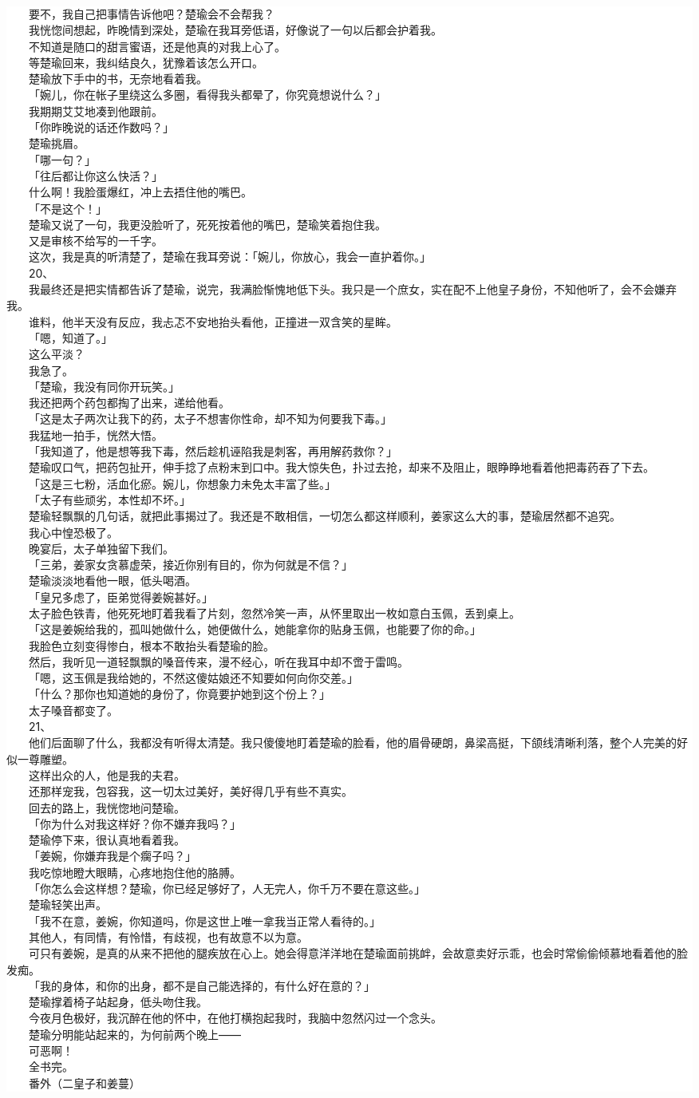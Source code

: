 &emsp;&emsp;要不，我自己把事情告诉他吧？楚瑜会不会帮我？  
&emsp;&emsp;我恍惚间想起，昨晚情到深处，楚瑜在我耳旁低语，好像说了一句以后都会护着我。  
&emsp;&emsp;不知道是随口的甜言蜜语，还是他真的对我上心了。  
&emsp;&emsp;等楚瑜回来，我纠结良久，犹豫着该怎么开口。  
&emsp;&emsp;楚瑜放下手中的书，无奈地看着我。  
&emsp;&emsp;「婉儿，你在帐子里绕这么多圈，看得我头都晕了，你究竟想说什么？」  
&emsp;&emsp;我期期艾艾地凑到他跟前。  
&emsp;&emsp;「你昨晚说的话还作数吗？」  
&emsp;&emsp;楚瑜挑眉。  
&emsp;&emsp;「哪一句？」  
&emsp;&emsp;「往后都让你这么快活？」  
&emsp;&emsp;什么啊！我脸蛋爆红，冲上去捂住他的嘴巴。  
&emsp;&emsp;「不是这个！」  
&emsp;&emsp;楚瑜又说了一句，我更没脸听了，死死按着他的嘴巴，楚瑜笑着抱住我。  
&emsp;&emsp;又是审核不给写的一千字。  
&emsp;&emsp;这次，我是真的听清楚了，楚瑜在我耳旁说：「婉儿，你放心，我会一直护着你。」  
&emsp;&emsp;20、  
&emsp;&emsp;我最终还是把实情都告诉了楚瑜，说完，我满脸惭愧地低下头。我只是一个庶女，实在配不上他皇子身份，不知他听了，会不会嫌弃我。  
&emsp;&emsp;谁料，他半天没有反应，我忐忑不安地抬头看他，正撞进一双含笑的星眸。  
&emsp;&emsp;「嗯，知道了。」  
&emsp;&emsp;这么平淡？  
&emsp;&emsp;我急了。  
&emsp;&emsp;「楚瑜，我没有同你开玩笑。」  
&emsp;&emsp;我还把两个药包都掏了出来，递给他看。  
&emsp;&emsp;「这是太子两次让我下的药，太子不想害你性命，却不知为何要我下毒。」  
&emsp;&emsp;我猛地一拍手，恍然大悟。  
&emsp;&emsp;「我知道了，他是想等我下毒，然后趁机诬陷我是刺客，再用解药救你？」  
&emsp;&emsp;楚瑜叹口气，把药包扯开，伸手捻了点粉末到口中。我大惊失色，扑过去抢，却来不及阻止，眼睁睁地看着他把毒药吞了下去。  
&emsp;&emsp;「这是三七粉，活血化瘀。婉儿，你想象力未免太丰富了些。」  
&emsp;&emsp;「太子有些顽劣，本性却不坏。」  
&emsp;&emsp;楚瑜轻飘飘的几句话，就把此事揭过了。我还是不敢相信，一切怎么都这样顺利，姜家这么大的事，楚瑜居然都不追究。  
&emsp;&emsp;我心中惶恐极了。  
&emsp;&emsp;晚宴后，太子单独留下我们。  
&emsp;&emsp;「三弟，姜家女贪慕虚荣，接近你别有目的，你为何就是不信？」  
&emsp;&emsp;楚瑜淡淡地看他一眼，低头喝酒。  
&emsp;&emsp;「皇兄多虑了，臣弟觉得姜婉甚好。」  
&emsp;&emsp;太子脸色铁青，他死死地盯着我看了片刻，忽然冷笑一声，从怀里取出一枚如意白玉佩，丢到桌上。  
&emsp;&emsp;「这是姜婉给我的，孤叫她做什么，她便做什么，她能拿你的贴身玉佩，也能要了你的命。」  
&emsp;&emsp;我脸色立刻变得惨白，根本不敢抬头看楚瑜的脸。  
&emsp;&emsp;然后，我听见一道轻飘飘的嗓音传来，漫不经心，听在我耳中却不啻于雷鸣。  
&emsp;&emsp;「嗯，这玉佩是我给她的，不然这傻姑娘还不知要如何向你交差。」  
&emsp;&emsp;「什么？那你也知道她的身份了，你竟要护她到这个份上？」  
&emsp;&emsp;太子嗓音都变了。  
&emsp;&emsp;21、  
&emsp;&emsp;他们后面聊了什么，我都没有听得太清楚。我只傻傻地盯着楚瑜的脸看，他的眉骨硬朗，鼻梁高挺，下颌线清晰利落，整个人完美的好似一尊雕塑。  
&emsp;&emsp;这样出众的人，他是我的夫君。  
&emsp;&emsp;还那样宠我，包容我，这一切太过美好，美好得几乎有些不真实。  
&emsp;&emsp;回去的路上，我恍惚地问楚瑜。  
&emsp;&emsp;「你为什么对我这样好？你不嫌弃我吗？」  
&emsp;&emsp;楚瑜停下来，很认真地看着我。  
&emsp;&emsp;「姜婉，你嫌弃我是个瘸子吗？」  
&emsp;&emsp;我吃惊地瞪大眼睛，心疼地抱住他的胳膊。  
&emsp;&emsp;「你怎么会这样想？楚瑜，你已经足够好了，人无完人，你千万不要在意这些。」  
&emsp;&emsp;楚瑜轻笑出声。  
&emsp;&emsp;「我不在意，姜婉，你知道吗，你是这世上唯一拿我当正常人看待的。」  
&emsp;&emsp;其他人，有同情，有怜惜，有歧视，也有故意不以为意。  
&emsp;&emsp;可只有姜婉，是真的从来不把他的腿疾放在心上。她会得意洋洋地在楚瑜面前挑衅，会故意卖好示乖，也会时常偷偷倾慕地看着他的脸发痴。  
&emsp;&emsp;「我的身体，和你的出身，都不是自己能选择的，有什么好在意的？」  
&emsp;&emsp;楚瑜撑着椅子站起身，低头吻住我。  
&emsp;&emsp;今夜月色极好，我沉醉在他的怀中，在他打横抱起我时，我脑中忽然闪过一个念头。  
&emsp;&emsp;楚瑜分明能站起来的，为何前两个晚上——  
&emsp;&emsp;可恶啊！  
&emsp;&emsp;全书完。  
&emsp;&emsp;番外（二皇子和姜蔓）  